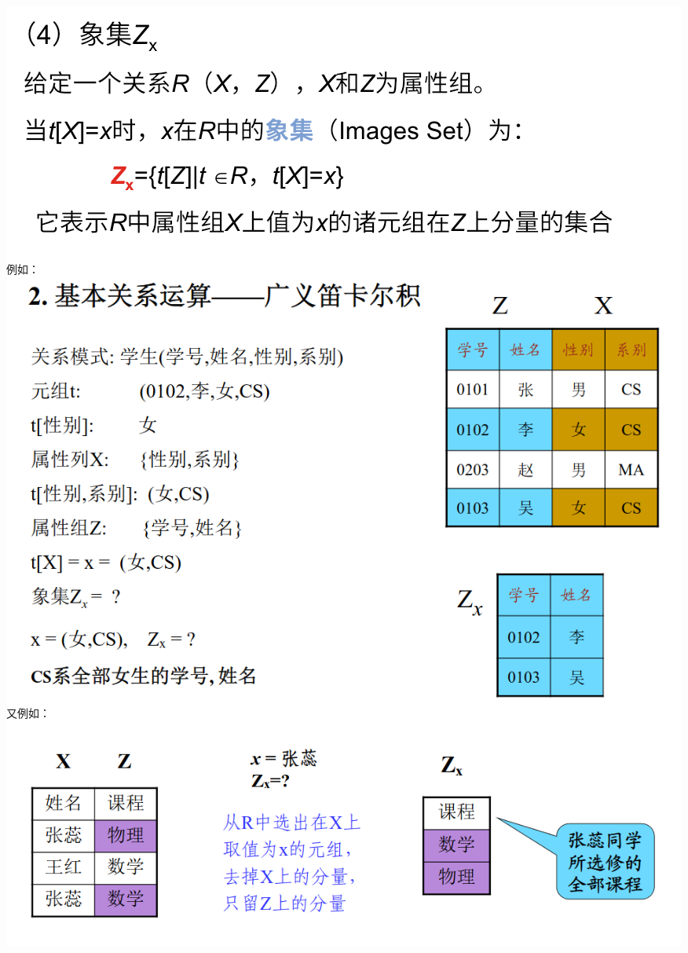 ![web image](./imgs/index/0a808afeeb997181c4aac4057.png)

例如：
![web image](./imgs/index/0a808afeeb997181c4aac4042.png)
又例如：
![web image](./imgs/index/0a808afeeb997181c4aac4044.png)